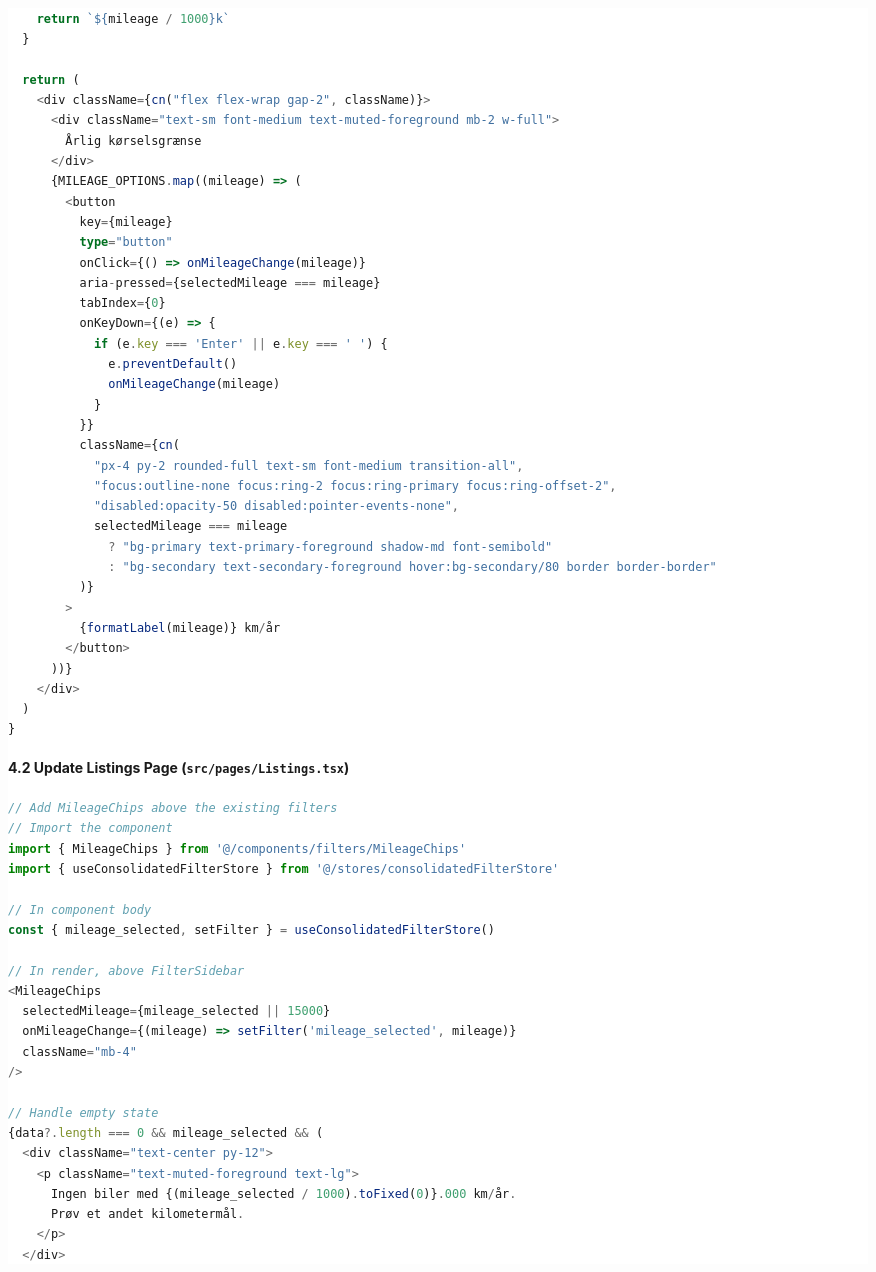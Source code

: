 ```typescript
    return `${mileage / 1000}k`
  }
  
  return (
    <div className={cn("flex flex-wrap gap-2", className)}>
      <div className="text-sm font-medium text-muted-foreground mb-2 w-full">
        Årlig kørselsgrænse
      </div>
      {MILEAGE_OPTIONS.map((mileage) => (
        <button
          key={mileage}
          type="button"
          onClick={() => onMileageChange(mileage)}
          aria-pressed={selectedMileage === mileage}
          tabIndex={0}
          onKeyDown={(e) => {
            if (e.key === 'Enter' || e.key === ' ') {
              e.preventDefault()
              onMileageChange(mileage)
            }
          }}
          className={cn(
            "px-4 py-2 rounded-full text-sm font-medium transition-all",
            "focus:outline-none focus:ring-2 focus:ring-primary focus:ring-offset-2",
            "disabled:opacity-50 disabled:pointer-events-none",
            selectedMileage === mileage
              ? "bg-primary text-primary-foreground shadow-md font-semibold"
              : "bg-secondary text-secondary-foreground hover:bg-secondary/80 border border-border"
          )}
        >
          {formatLabel(mileage)} km/år
        </button>
      ))}
    </div>
  )
}
```

#### 4.2 Update Listings Page (`src/pages/Listings.tsx`)
```typescript
// Add MileageChips above the existing filters
// Import the component
import { MileageChips } from '@/components/filters/MileageChips'
import { useConsolidatedFilterStore } from '@/stores/consolidatedFilterStore'

// In component body
const { mileage_selected, setFilter } = useConsolidatedFilterStore()

// In render, above FilterSidebar
<MileageChips
  selectedMileage={mileage_selected || 15000}
  onMileageChange={(mileage) => setFilter('mileage_selected', mileage)}
  className="mb-4"
/>

// Handle empty state
{data?.length === 0 && mileage_selected && (
  <div className="text-center py-12">
    <p className="text-muted-foreground text-lg">
      Ingen biler med {(mileage_selected / 1000).toFixed(0)}.000 km/år. 
      Prøv et andet kilometermål.
    </p>
  </div>
```